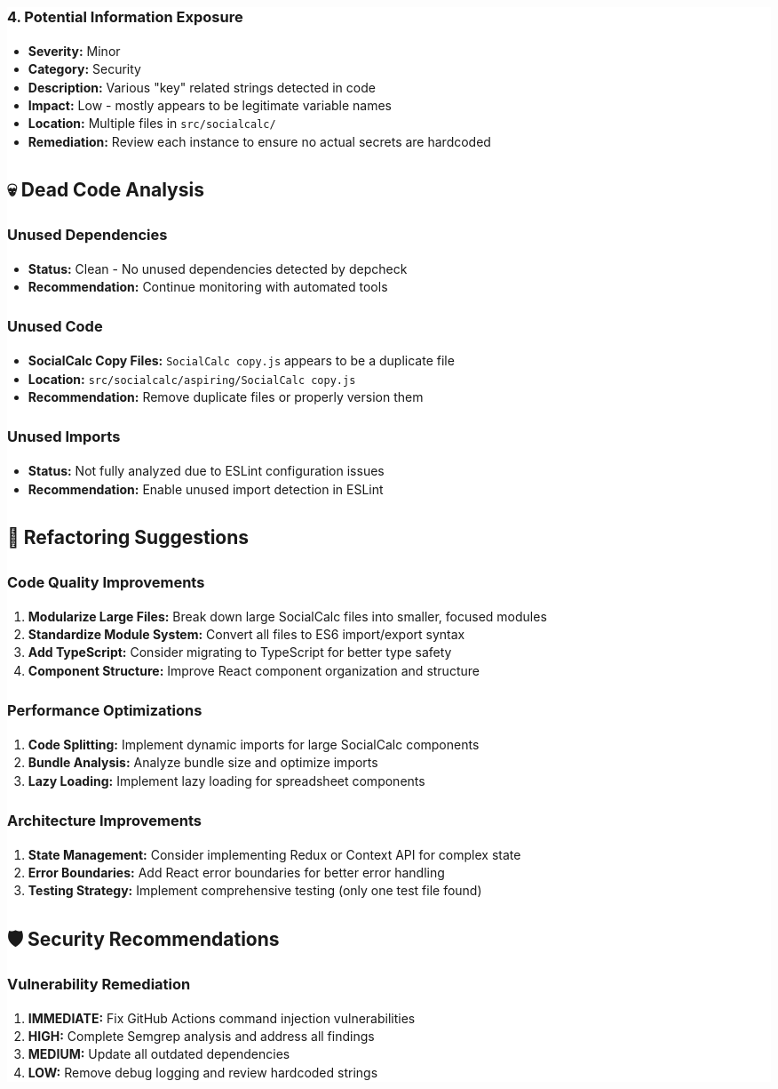 ### 4. Potential Information Exposure
- **Severity:** Minor
- **Category:** Security
- **Description:** Various "key" related strings detected in code
- **Impact:** Low - mostly appears to be legitimate variable names
- **Location:** Multiple files in `src/socialcalc/`
- **Remediation:** Review each instance to ensure no actual secrets are hardcoded

## 💀 Dead Code Analysis

### Unused Dependencies
- **Status:** Clean - No unused dependencies detected by depcheck
- **Recommendation:** Continue monitoring with automated tools

### Unused Code
- **SocialCalc Copy Files:** `SocialCalc copy.js` appears to be a duplicate file
- **Location:** `src/socialcalc/aspiring/SocialCalc copy.js`
- **Recommendation:** Remove duplicate files or properly version them

### Unused Imports
- **Status:** Not fully analyzed due to ESLint configuration issues
- **Recommendation:** Enable unused import detection in ESLint

## 🔄 Refactoring Suggestions

### Code Quality Improvements
1. **Modularize Large Files:** Break down large SocialCalc files into smaller, focused modules
2. **Standardize Module System:** Convert all files to ES6 import/export syntax
3. **Add TypeScript:** Consider migrating to TypeScript for better type safety
4. **Component Structure:** Improve React component organization and structure

### Performance Optimizations
1. **Code Splitting:** Implement dynamic imports for large SocialCalc components
2. **Bundle Analysis:** Analyze bundle size and optimize imports
3. **Lazy Loading:** Implement lazy loading for spreadsheet components

### Architecture Improvements
1. **State Management:** Consider implementing Redux or Context API for complex state
2. **Error Boundaries:** Add React error boundaries for better error handling
3. **Testing Strategy:** Implement comprehensive testing (only one test file found)

## 🛡️ Security Recommendations

### Vulnerability Remediation
1. **IMMEDIATE:** Fix GitHub Actions command injection vulnerabilities
2. **HIGH:** Complete Semgrep analysis and address all findings
3. **MEDIUM:** Update all outdated dependencies
4. **LOW:** Remove debug logging and review hardcoded strings
